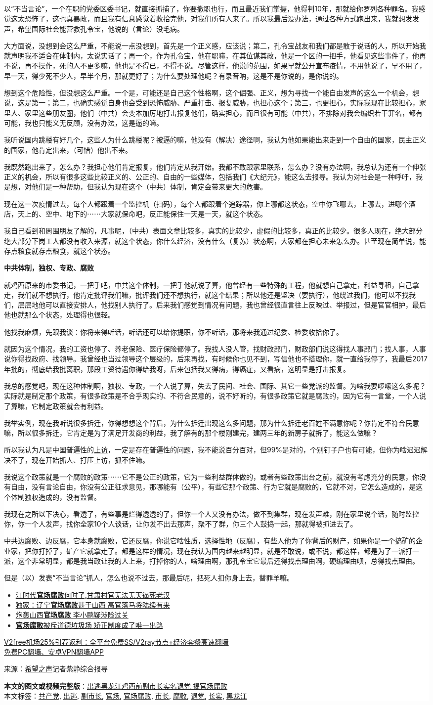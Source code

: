 <p>以“不当言论”，一个在职的党委区委书记，就直接抓捕了，你要撤职也行，而且最近我们掌握，他得判10年，那就给你罗列各种罪名。我感觉这太恐怖了，这也真<span class='wp_keywordlink'><a href="https://www.bannedbook.org/forum11/topic276.html" title="禁片：评中国共产党的暴政" target="_blank">暴政</a></span>，而且我有信息感觉着收拾完他，对我们所有人来了。所以我最后没办法，通过各种方式跑出来，我就想发发声，希望国际社会能营救孔令宝，他说的（言论）没毛病。</p> <p>大方面说，没想到会这么严重，不能说一点没想到，首先是一个正义感，应该说；第二，孔令宝战友和我们都是敢于说话的人，所以开始我就声明我不适合在体制内，太说实话了；再一个，作为孔令宝，他在职嘛，在其位谋其政，他是一个区的一把手，他看见这些事件了，他再不说，再不操作，死的人不更多嘛，他也是不得已，不得不说。尽管这样，他说的范围，如果早就公开宣布疫情，不用他说了，早不用了，早一天，得少死不少人，早半个月，那就更好了；为什么要处理他呢？有录音呐，这是不是你说的，是你说的。</p> <p>想到这个危险性，但没想这么严重。一个是，可能还是自己这个性格啊，这个倔强、正义，想为寻找一个能自由发声的这么一个机会，想说，这是第一；第二，也确实感觉自身也会受到恐怖威胁、严重打击、报复威胁，也担心这个；第三，也更担心，实际我现在比较担心，家里人、家里这些朋友圈，他们（中共）会变本加厉地打击报复他们，确实担心，而且很有可能（中共），不排除对我会编织若干罪名，都有可能，我也只能义无反顾，没有办法，这是逼的嘛。</p> <p>我听说国内跳楼有好几个，这些人为什么跳楼呢？被逼的嘛，他没有（解决）途径啊，我认为他如果能出来走到一个自由的国家，民主正义的国家，他肯定出来，（可惜）他出不来。</p>  <p>我既然跑出来了，怎么办？我担心他们肯定报复，他们肯定从我开始。我都不敢跟家里联系，怎么办？没有办法啊，我总认为还有一个伸张正义的机会，所以有很多这些比较正义的、公正的、自由的一些媒体，包括我们《大纪元》，能这么去报导。我认为对社会是一种呼吁，我是想，对他们是一种帮助，但我认为现在这个（中共）体制，肯定会带来更大的危害。</p> <p>现在这一次疫情过去，每个人都跟着一个监控机（扫码），每个人都跟着个追踪器，你上哪都这状态，空中你飞哪去，上哪去，进哪个酒店，天上的、空中、地下的⋯⋯大家就保命吧，反正能保住一天是一天，就这个状态。</p> <p>我自己看到和周围朋友了解的，凡事呢，（中共）表面文章比较多，真实的比较少，虚假的比较多，真正的比较少。很多人现在，绝大部分绝大部分下岗工人都没有收入来源，就这个状态，你什么经济，没有什么（复苏）状态啊，大家都在担心未来怎么办。甚至现在简单说，能存点粮食就存点粮食，就这个状态。</p> <p><strong>中共体制，独权、专政、腐败</strong></p> <p>就鸡西原来的市委书记，一把手吧，中共这个体制，一把手他就说了算，他曾经有一些特殊的工程，他就想自己拿走，利益寻租，自己拿走，我们就不想执行，他肯定批评我们嘛，批评我们还不想执行，就这个结果；所以他还是坚决（要执行），他绕过我们，他可以不找我们，层层地他可以直接安排人，他找别人执行了。后来我们感觉到情况有问题，我也曾经很直言往上反映过、举报过，但是官官相护，最后他也就那么个状态，处理得也很轻。</p> <p>他找我麻烦，先跟我谈：你将来得听话，听话还可以给你提职，你不听话，那将来我通过纪委、检委收拾你了。</p> <p>就因为这个情况，我的工资也停了、养老保险、医疗保险都停了。我找人没人管，找财政部门，财政部们说这得找人事部门；找人事，人事说你得找政府、找领导。我曾经也当过领导这个层级的，后来再找，有时候你也见不到，写信他也不搭理你，就一直给我停了，我最后2017年批的，彻底给我批离职，那段工资待遇你得给我呀，后来包括我又得病，得癌症，又看病，这明显是打击报复。</p> <p>我总的感觉吧，现在这种体制啊，独权、专政，一个人说了算，失去了民间、社会、国际、其它一些党派的监督。为啥我要啰嗦这么多呢？实际就是制定那个政策，有很多政策是不合乎现实的、不符合民意的，说不好听的，有很多政策它就是腐败的，因为它有一言堂，一个人说了算嘛，它制定政策就会有利益。</p> <p>我举实例，现在我听说很多拆迁，你得想想这个背后，为什么拆迁出现这么多问题，那为什么拆迁老百姓不满意你呢？你肯定不符合民意嘛，所以很多拆迁，它肯定是为了满足开发商的利益，我了解有的那个楼刚建完，建两三年的新房子就拆了，能这么做嘛？</p> <p>所以我认为凡是中国普遍性的<span class='wp_keywordlink_affiliate'><a href="https://www.bannedbook.org/bnews/weiquan/" title="上访" target="_blank">上访</a></span>，一定是存在普遍性的问题，我不能说百分百对，但99%是对的，个别钉子户也有可能，但你为啥迟迟解决不了，现在开始抓人、打压上访，抓不住嘛。</p> <p>我说这个政策就是一个腐败的政策⋯⋯它不是公正的政策，它为一些利益群体做的，或者有些政策出台之前，就没有考虑充分的民意，你没有自由，没有言论自由，你没有公正征求意见，那哪能有（公平），有些它那个政策、行为它就是腐败的，它就不对，它怎么造成的，是这个体制独权造成的，没有监督。</p> <p>我现在之所以下决心，看透了，有些事是烂得透透的了，但你一个人又没有办法，做不到集群，现在发声难，刚在家里说个话，随时监控你，你一个人发声，找你全家10个人谈话，让你发不出去那声，聚不了群，你三个人鼓捣一起，那就得被抓进去了。</p> <p>中共边腐败、边反腐，它本身就腐败，它还反腐，你说它啥性质，选择性地（反腐），有些人他为了你背后的财产，如果你是一个搞矿的企业家，把你打掉了，矿产它就拿走了。都是这样的情况，现在我认为国内越来越明显，就是不敢说，或不说，都这样，都是为了一派打一派，这个非常明显，都是我当政让我的人上来，打掉你的人，啥理由啊，那孔令宝它最后还得找点理由啊，硬编理由呗，总得找点理由。</p>  <p>但是（以）发表“不当言论”抓人，怎么也说不过去，那最后呢，把死人扣你身上去，替罪羊嘛。</p> <ul class='op-related-articles' title='相关阅读'> <li><a href='https://www.bannedbook.org/bnews/cbnews/20161126/619776.html' target='_blank'>江时代<b>官场腐败</b>何时了,甘肃村官无法无天逼死老汉</a></li> <li><a href='https://www.bannedbook.org/bnews/cbnews/20160826/577096.html' target='_blank'>独家：辽宁<b>官场腐败</b>甚于山西 高官落马将陆续有来</a></li> <li><a href='https://www.bannedbook.org/bnews/cnnews/aboluonews/20150130/358968.html' target='_blank'>炮轰山西<b>官场腐败</b> 李小鹏疑涉险过关</a></li> <li><a href='https://www.bannedbook.org/bnews/cnnews/20130221/105838.html' target='_blank'><b>官场腐败</b>被斥道德垃圾场 矫正制度成了唯一出路</a></li> </ul> <p class="texttj"> <a href="https://github.com/bannedbook/fanqiang/wiki/V2ray%E6%9C%BA%E5%9C%BA" target="_blank">V2free机场25%引荐返利：全平台免费SS/V2ray节点+经济套餐高速翻墙</a><br/> <a href="https://github.com/bannedbook/fanqiang/wiki/%E7%A6%81%E9%97%BB%E7%BD%91%E5%AE%89%E5%8D%93%E7%BF%BB%E5%A2%99%E6%96%B0%E9%97%BBAPP" target="_blank">免费PC翻墙、安卓VPN翻墙APP</a></p><p> 来源：<span class='wp_keywordlink_affiliate'><a href="https://www.soundofhope.org" title="希望之声" target="_blank">希望之声</a></span>记者紫静综合报导 </p><a name='sharetosocial'></a>       <div><b>本文的图文或视频完整版</b>：<a href='https://www.bannedbook.org/bnews/cbnews/20201207/1443275.html'>出逃黑龙江鸡西前副市长实名退党 揭官场腐败</a></div>  </div> <div class="postfooter"> <div>本文标签：<a href="https://www.bannedbook.org/bnews/tag/%e5%85%b1%e4%ba%a7%e5%85%9a/" rel="tag">共产党</a>, <a href="https://www.bannedbook.org/bnews/tag/%E5%87%BA%E9%80%83/" rel="tag">出逃</a>, <a href="https://www.bannedbook.org/bnews/tag/%E5%89%AF%E5%B8%82%E9%95%BF/" rel="tag">副市长</a>, <a href="https://www.bannedbook.org/bnews/tag/%E5%AE%98%E5%9C%BA/" rel="tag">官场</a>, <a href="https://www.bannedbook.org/bnews/tag/%e5%ae%98%e5%9c%ba%e8%85%90%e8%b4%a5/" rel="tag">官场腐败</a>, <a href="https://www.bannedbook.org/bnews/tag/%e5%b8%82%e9%95%bf/" rel="tag">市长</a>, <a href="https://www.bannedbook.org/bnews/tag/%e8%85%90%e8%b4%a5/" rel="tag">腐败</a>, <a href="https://www.bannedbook.org/bnews/tag/%e9%80%80%e5%85%9a/" rel="tag">退党</a>, <a href="https://www.bannedbook.org/bnews/tag/%E9%95%BF%E5%AE%9E/" rel="tag">长实</a>, <a href="https://www.bannedbook.org/bnews/tag/%e9%bb%91%e9%be%99%e6%b1%9f/" rel="tag">黑龙江</a></div>  </div> 